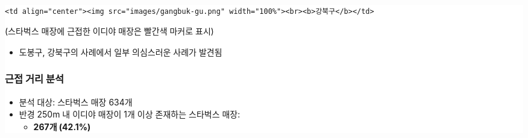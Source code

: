     <td align="center"><img src="images/gangbuk-gu.png" width="100%"><br><b>강북구</b></td>
  </tr>
</table>

(스타벅스 매장에 근접한 이디야 매장은 빨간색 마커로 표시)
- 도봉구, 강북구의 사례에서 일부 의심스러운 사례가 발견됨

### 근접 거리 분석

- 분석 대상: 스타벅스 매장 634개
- 반경 250m 내 이디야 매장이 1개 이상 존재하는 스타벅스 매장:
   - **267개 (42.1%)**

<p align="center">
